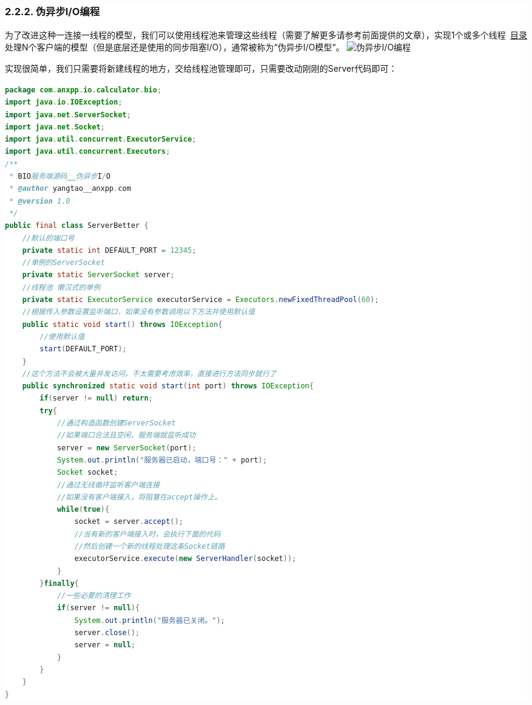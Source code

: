 <a id="markdown-222-伪异步io编程" name="222-伪异步io编程"></a>
### 2.2.2. 伪异步I/O编程
<a href="#menu" style="float:right">目录</a>

为了改进这种一连接一线程的模型，我们可以使用线程池来管理这些线程（需要了解更多请参考前面提供的文章），实现1个或多个线程处理N个客户端的模型（但是底层还是使用的同步阻塞I/O），通常被称为“伪异步I/O模型“。
![伪异步I/O编程](http://blog.anxpp.com/usr/uploads/2016/05/614169023.png)

实现很简单，我们只需要将新建线程的地方，交给线程池管理即可，只需要改动刚刚的Server代码即可：

```java
package com.anxpp.io.calculator.bio;  
import java.io.IOException;  
import java.net.ServerSocket;  
import java.net.Socket;  
import java.util.concurrent.ExecutorService;  
import java.util.concurrent.Executors;  
/** 
 * BIO服务端源码__伪异步I/O 
 * @author yangtao__anxpp.com 
 * @version 1.0 
 */  
public final class ServerBetter {  
    //默认的端口号  
    private static int DEFAULT_PORT = 12345;  
    //单例的ServerSocket  
    private static ServerSocket server;  
    //线程池 懒汉式的单例  
    private static ExecutorService executorService = Executors.newFixedThreadPool(60);  
    //根据传入参数设置监听端口，如果没有参数调用以下方法并使用默认值  
    public static void start() throws IOException{  
        //使用默认值  
        start(DEFAULT_PORT);  
    }  
    //这个方法不会被大量并发访问，不太需要考虑效率，直接进行方法同步就行了  
    public synchronized static void start(int port) throws IOException{  
        if(server != null) return;  
        try{  
            //通过构造函数创建ServerSocket  
            //如果端口合法且空闲，服务端就监听成功  
            server = new ServerSocket(port);  
            System.out.println("服务器已启动，端口号：" + port);  
            Socket socket;  
            //通过无线循环监听客户端连接  
            //如果没有客户端接入，将阻塞在accept操作上。  
            while(true){  
                socket = server.accept();  
                //当有新的客户端接入时，会执行下面的代码  
                //然后创建一个新的线程处理这条Socket链路  
                executorService.execute(new ServerHandler(socket));  
            }  
        }finally{  
            //一些必要的清理工作  
            if(server != null){  
                System.out.println("服务器已关闭。");  
                server.close();  
                server = null;  
            }  
        }  
    }  
}  


```